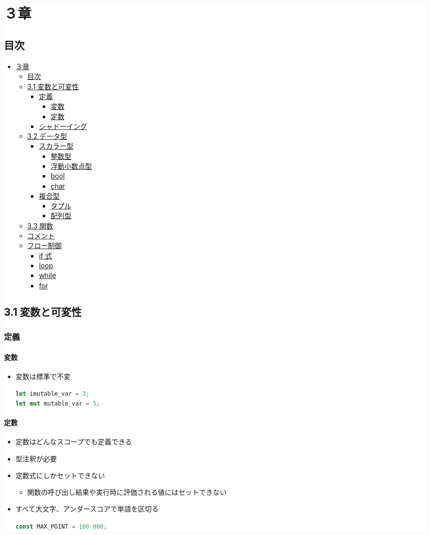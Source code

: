 # ３章

## 目次

- [３章](#３章)
  - [目次](#目次)
  - [3.1 変数と可変性](#31-変数と可変性)
    - [定義](#定義)
      - [変数](#変数)
      - [定数](#定数)
    - [シャドーイング](#シャドーイング)
  - [3.2 データ型](#32-データ型)
    - [スカラー型](#スカラー型)
      - [整数型](#整数型)
      - [浮動小数点型](#浮動小数点型)
      - [bool](#bool)
      - [char](#char)
    - [複合型](#複合型)
      - [タプル](#タプル)
      - [配列型](#配列型)
  - [3.3 関数](#33-関数)
  - [コメント](#コメント)
  - [フロー制御](#フロー制御)
    - [if 式](#if-式)
    - [loop](#loop)
    - [while](#while)
    - [for](#for)

## 3.1 変数と可変性

### 定義

#### 変数

- 変数は標準で不変

  ```rust
  let imutable_var = 3;
  let mut mutable_var = 5;
  ```

#### 定数

- 定数はどんなスコープでも定義できる
- 型注釈が必要
- 定数式にしかセットできない
  - 関数の呼び出し結果や実行時に評価される値にはセットできない
- すべて大文字、アンダースコアで単語を区切る

  ```rust
  const MAX_POINT = 100_000;
  ```

